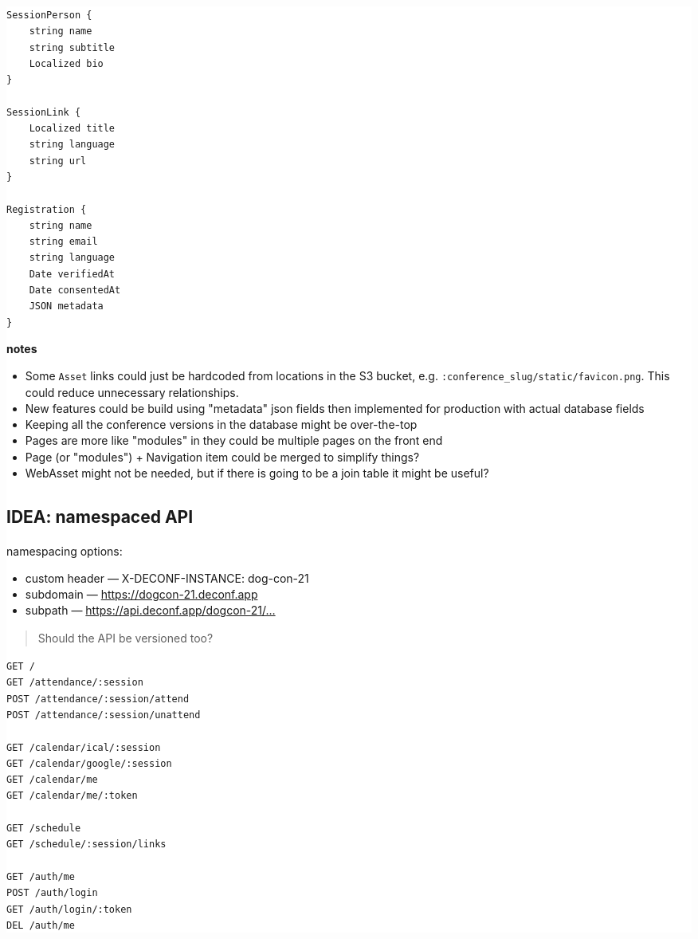 ```mermaid
SessionPerson {
    string name
    string subtitle
    Localized bio
}

SessionLink {
    Localized title
    string language
    string url
}

Registration {
    string name
    string email
    string language
    Date verifiedAt
    Date consentedAt
    JSON metadata
}
```

**notes**

- Some `Asset` links could just be hardcoded from locations in the S3 bucket, e.g. `:conference_slug/static/favicon.png`. This could reduce unnecessary relationships.
- New features could be build using "metadata" json fields then implemented for production with actual database fields
- Keeping all the conference versions in the database might be over-the-top
- Pages are more like "modules" in they could be multiple pages on the front end
- Page (or "modules") + Navigation item could be merged to simplify things?
- WebAsset might not be needed, but if there is going to be a join table it might be useful?

## IDEA: namespaced API

namespacing options:

- custom header — X-DECONF-INSTANCE: dog-con-21
- subdomain — https://dogcon-21.deconf.app
- subpath — https://api.deconf.app/dogcon-21/…

> Should the API be versioned too?

```
GET /
GET /attendance/:session
POST /attendance/:session/attend
POST /attendance/:session/unattend

GET /calendar/ical/:session
GET /calendar/google/:session
GET /calendar/me
GET /calendar/me/:token

GET /schedule
GET /schedule/:session/links

GET /auth/me
POST /auth/login
GET /auth/login/:token
DEL /auth/me
```
